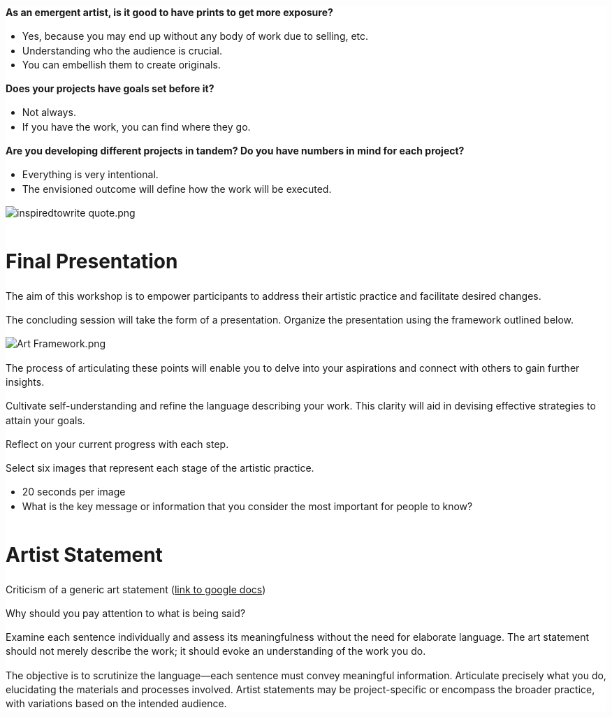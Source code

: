 **As an emergent artist, is it good to have prints to get more exposure?**

- Yes, because you may end up without any body of work due to selling, etc.
- Understanding who the audience is crucial.
- You can embellish them to create originals.

**Does your projects have goals set before it?**

- Not always.
- If you have the work, you can find where they go.

**Are you developing different projects in tandem? Do you have numbers in mind for each project?**

- Everything is very intentional.
- The envisioned outcome will define how the work will be executed.

![inspiredtowrite quote.png](/img/user/MEDIA/inspiredtowrite%20quote.png)

# Final Presentation

The aim of this workshop is to empower participants to address their artistic practice and facilitate desired changes.

The concluding session will take the form of a presentation. Organize the presentation using the framework outlined below.

![Art Framework.png](/img/user/MEDIA/Art%20Framework.png)

The process of articulating these points will enable you to delve into your aspirations and connect with others to gain further insights.

Cultivate self-understanding and refine the language describing your work. This clarity will aid in devising effective strategies to attain your goals.

Reflect on your current progress with each step.

Select six images that represent each stage of the artistic practice.

- 20 seconds per image
- What is the key message or information that you consider the most important for people to know?

# Artist Statement

Criticism of a generic art statement ([link to google docs](https://docs.google.com/document/d/1scB8SwybBpyL2fRFbWMZ77IrAdKw45Jdo1y97A4JZ_8/edit))

Why should you pay attention to what is being said?

Examine each sentence individually and assess its meaningfulness without the need for elaborate language. The art statement should not merely describe the work; it should evoke an understanding of the work you do.

The objective is to scrutinize the language—each sentence must convey meaningful information. Articulate precisely what you do, elucidating the materials and processes involved. Artist statements may be project-specific or encompass the broader practice, with variations based on the intended audience.

